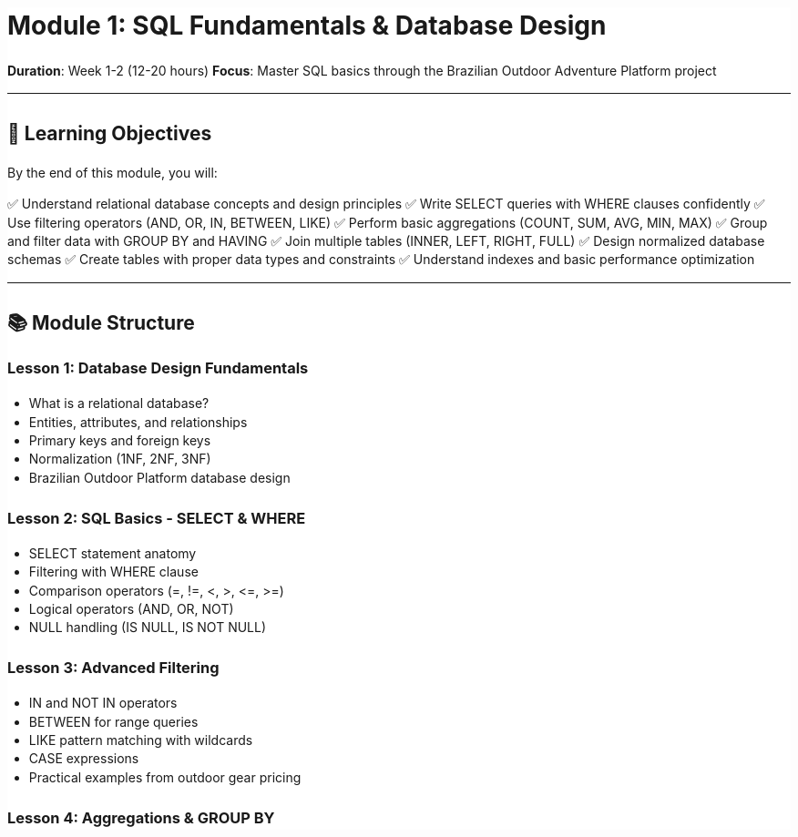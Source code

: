 # Module 1: SQL Fundamentals & Database Design

**Duration**: Week 1-2 (12-20 hours)
**Focus**: Master SQL basics through the Brazilian Outdoor Adventure Platform project

---

## 🎯 **Learning Objectives**

By the end of this module, you will:

✅ Understand relational database concepts and design principles
✅ Write SELECT queries with WHERE clauses confidently
✅ Use filtering operators (AND, OR, IN, BETWEEN, LIKE)
✅ Perform basic aggregations (COUNT, SUM, AVG, MIN, MAX)
✅ Group and filter data with GROUP BY and HAVING
✅ Join multiple tables (INNER, LEFT, RIGHT, FULL)
✅ Design normalized database schemas
✅ Create tables with proper data types and constraints
✅ Understand indexes and basic performance optimization

---

## 📚 **Module Structure**

### **Lesson 1: Database Design Fundamentals**

- What is a relational database?
- Entities, attributes, and relationships
- Primary keys and foreign keys
- Normalization (1NF, 2NF, 3NF)
- Brazilian Outdoor Platform database design

### **Lesson 2: SQL Basics - SELECT & WHERE**

- SELECT statement anatomy
- Filtering with WHERE clause
- Comparison operators (=, !=, <, >, <=, >=)
- Logical operators (AND, OR, NOT)
- NULL handling (IS NULL, IS NOT NULL)

### **Lesson 3: Advanced Filtering**

- IN and NOT IN operators
- BETWEEN for range queries
- LIKE pattern matching with wildcards
- CASE expressions
- Practical examples from outdoor gear pricing

### **Lesson 4: Aggregations & GROUP BY**
